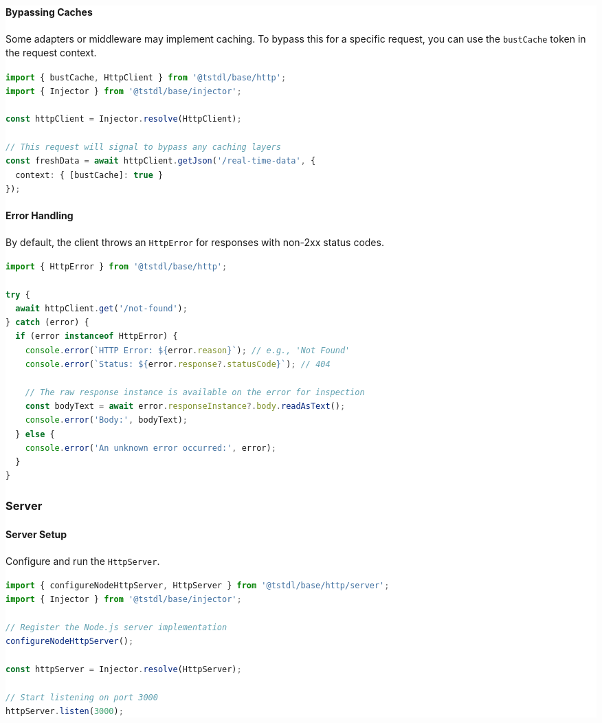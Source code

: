 #### Bypassing Caches

Some adapters or middleware may implement caching. To bypass this for a specific request, you can use the `bustCache` token in the request context.

```typescript
import { bustCache, HttpClient } from '@tstdl/base/http';
import { Injector } from '@tstdl/base/injector';

const httpClient = Injector.resolve(HttpClient);

// This request will signal to bypass any caching layers
const freshData = await httpClient.getJson('/real-time-data', {
  context: { [bustCache]: true }
});
```

#### Error Handling

By default, the client throws an `HttpError` for responses with non-2xx status codes.

```typescript
import { HttpError } from '@tstdl/base/http';

try {
  await httpClient.get('/not-found');
} catch (error) {
  if (error instanceof HttpError) {
    console.error(`HTTP Error: ${error.reason}`); // e.g., 'Not Found'
    console.error(`Status: ${error.response?.statusCode}`); // 404

    // The raw response instance is available on the error for inspection
    const bodyText = await error.responseInstance?.body.readAsText();
    console.error('Body:', bodyText);
  } else {
    console.error('An unknown error occurred:', error);
  }
}
```

### Server

#### Server Setup

Configure and run the `HttpServer`.

```typescript
import { configureNodeHttpServer, HttpServer } from '@tstdl/base/http/server';
import { Injector } from '@tstdl/base/injector';

// Register the Node.js server implementation
configureNodeHttpServer();

const httpServer = Injector.resolve(HttpServer);

// Start listening on port 3000
httpServer.listen(3000);
```
